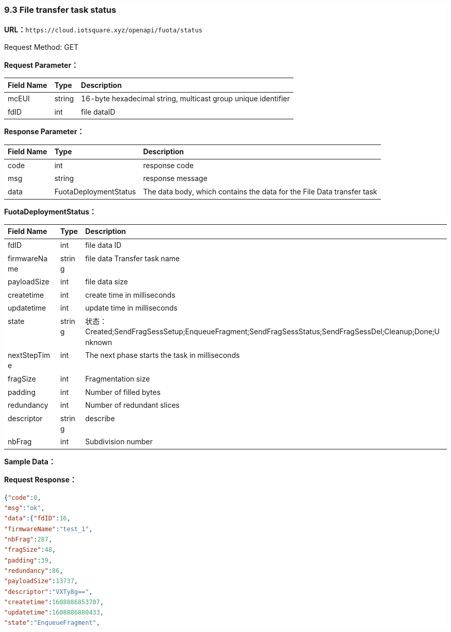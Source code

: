 ### 9.3 File transfer task status

**URL：**`https://cloud.iotsquare.xyz/openapi/fuota/status`

Request Method: GET

**Request Parameter：**

| Field Name |Type|Description|
|:---|:---|:---|
|mcEUI|string| 16-byte hexadecimal string, multicast group unique identifier|
|fdID|int| file dataID|


**Response Parameter：**

| Field Name |Type|Description|
|:---|:---|:---|
|code|int| response code|
|msg|string|response message|
|data|FuotaDeploymentStatus|The data body, which contains the data for the File Data transfer task|

**FuotaDeploymentStatus：**

| Field Name |Type|Description|
|:---|:---|:---|
|fdID|int|file data ID|
|firmwareName|string|file data Transfer task name|
|payloadSize|int|file data size|
|createtime|int| create time in milliseconds|
|updatetime|int|update time in milliseconds|
|state|string|状态：Created;SendFragSessSetup;EnqueueFragment;SendFragSessStatus;SendFragSessDel;Cleanup;Done;Unknown|
|nextStepTime|int|The next phase starts the task in milliseconds|
|fragSize|int|Fragmentation size|
|padding|int|Number of filled bytes|
|redundancy|int|Number of redundant slices|
|descriptor|string|describe |
|nbFrag|int|Subdivision number|

**Sample Data：**

**Request Response：**

```json
{"code":0,
"msg":"ok",
"data":{"fdID":16,
"firmwareName":"test_1",
"nbFrag":287,
"fragSize":48,
"padding":39,
"redundancy":86,
"payloadSize":13737,
"descriptor":"VXTy8g==",
"createtime":1608886853707,
"updatetime":1608886880433,
"state":"EnqueueFragment",
```